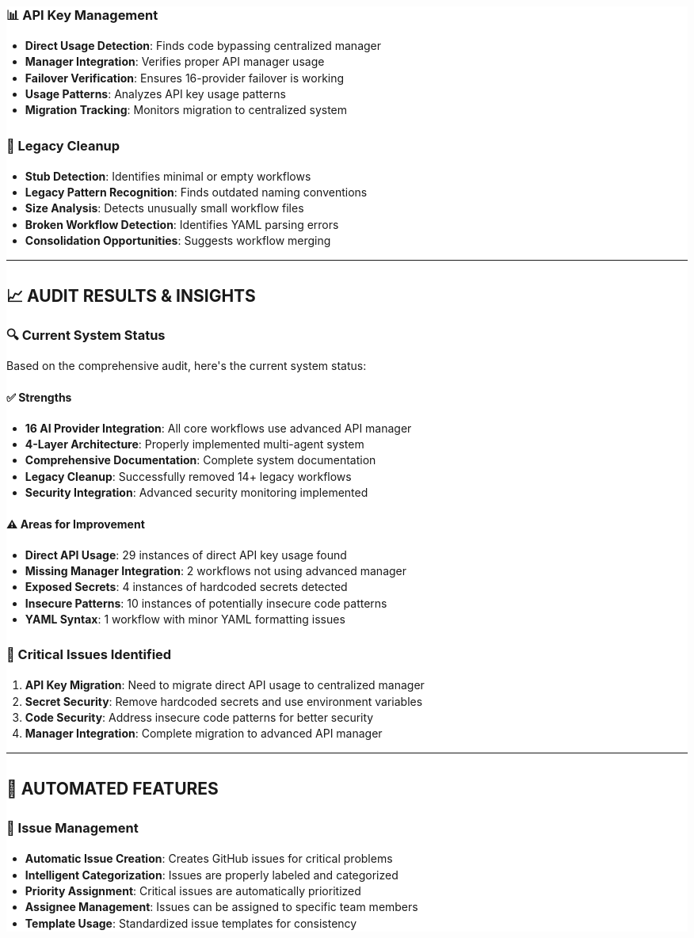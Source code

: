 ### **📊 API Key Management**
- **Direct Usage Detection**: Finds code bypassing centralized manager
- **Manager Integration**: Verifies proper API manager usage
- **Failover Verification**: Ensures 16-provider failover is working
- **Usage Patterns**: Analyzes API key usage patterns
- **Migration Tracking**: Monitors migration to centralized system

### **🧹 Legacy Cleanup**
- **Stub Detection**: Identifies minimal or empty workflows
- **Legacy Pattern Recognition**: Finds outdated naming conventions
- **Size Analysis**: Detects unusually small workflow files
- **Broken Workflow Detection**: Identifies YAML parsing errors
- **Consolidation Opportunities**: Suggests workflow merging

---

## 📈 **AUDIT RESULTS & INSIGHTS**

### **🔍 Current System Status**
Based on the comprehensive audit, here's the current system status:

#### **✅ Strengths**
- **16 AI Provider Integration**: All core workflows use advanced API manager
- **4-Layer Architecture**: Properly implemented multi-agent system
- **Comprehensive Documentation**: Complete system documentation
- **Legacy Cleanup**: Successfully removed 14+ legacy workflows
- **Security Integration**: Advanced security monitoring implemented

#### **⚠️ Areas for Improvement**
- **Direct API Usage**: 29 instances of direct API key usage found
- **Missing Manager Integration**: 2 workflows not using advanced manager
- **Exposed Secrets**: 4 instances of hardcoded secrets detected
- **Insecure Patterns**: 10 instances of potentially insecure code patterns
- **YAML Syntax**: 1 workflow with minor YAML formatting issues

### **🎯 Critical Issues Identified**
1. **API Key Migration**: Need to migrate direct API usage to centralized manager
2. **Secret Security**: Remove hardcoded secrets and use environment variables
3. **Code Security**: Address insecure code patterns for better security
4. **Manager Integration**: Complete migration to advanced API manager

---

## 🚀 **AUTOMATED FEATURES**

### **📝 Issue Management**
- **Automatic Issue Creation**: Creates GitHub issues for critical problems
- **Intelligent Categorization**: Issues are properly labeled and categorized
- **Priority Assignment**: Critical issues are automatically prioritized
- **Assignee Management**: Issues can be assigned to specific team members
- **Template Usage**: Standardized issue templates for consistency
